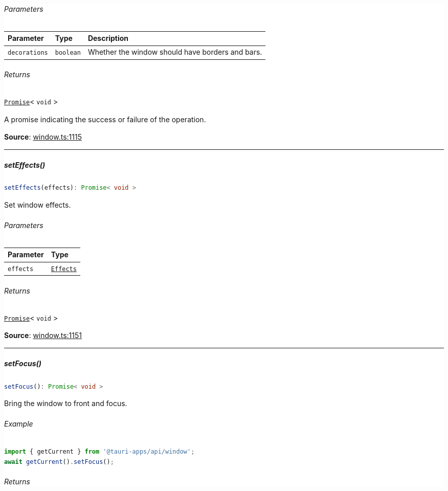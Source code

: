 ###### Parameters

| Parameter     | Type      | Description                                      |
| :------------ | :-------- | :----------------------------------------------- |
| `decorations` | `boolean` | Whether the window should have borders and bars. |

###### Returns

[`Promise`](https://developer.mozilla.org/docs/Web/JavaScript/Reference/Global_Objects/Promise)\< `void` \>

A promise indicating the success or failure of the operation.

**Source**: [window.ts:1115](https://github.com/tauri-apps/tauri/blob/dev/tooling/api/src/window.ts#L1115)

---

##### setEffects()

```ts
setEffects(effects): Promise< void >
```

Set window effects.

###### Parameters

| Parameter | Type                                                      |
| :-------- | :-------------------------------------------------------- |
| `effects` | [`Effects`](/references/js/core/namespacewindow/#effects) |

###### Returns

[`Promise`](https://developer.mozilla.org/docs/Web/JavaScript/Reference/Global_Objects/Promise)\< `void` \>

**Source**: [window.ts:1151](https://github.com/tauri-apps/tauri/blob/dev/tooling/api/src/window.ts#L1151)

---

##### setFocus()

```ts
setFocus(): Promise< void >
```

Bring the window to front and focus.

###### Example

```typescript
import { getCurrent } from '@tauri-apps/api/window';
await getCurrent().setFocus();
```

###### Returns
